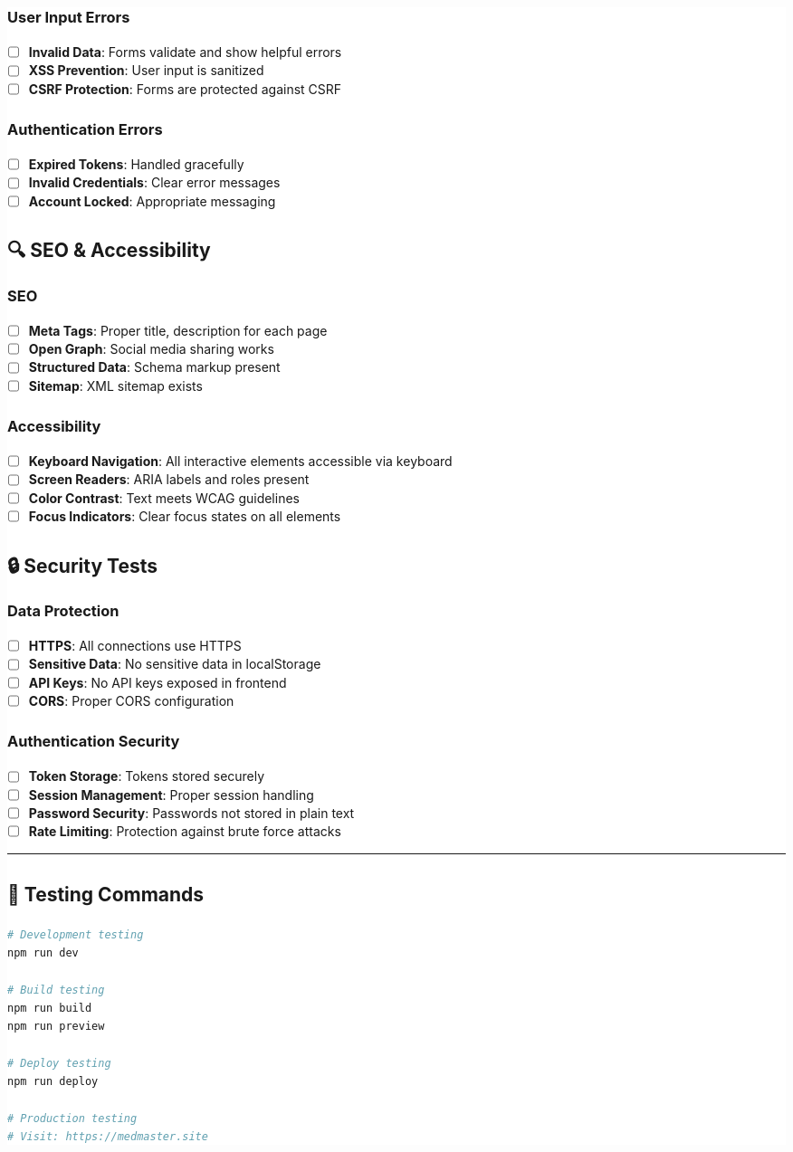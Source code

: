 ### User Input Errors
- [ ] **Invalid Data**: Forms validate and show helpful errors
- [ ] **XSS Prevention**: User input is sanitized
- [ ] **CSRF Protection**: Forms are protected against CSRF

### Authentication Errors
- [ ] **Expired Tokens**: Handled gracefully
- [ ] **Invalid Credentials**: Clear error messages
- [ ] **Account Locked**: Appropriate messaging

## 🔍 SEO & Accessibility

### SEO
- [ ] **Meta Tags**: Proper title, description for each page
- [ ] **Open Graph**: Social media sharing works
- [ ] **Structured Data**: Schema markup present
- [ ] **Sitemap**: XML sitemap exists

### Accessibility
- [ ] **Keyboard Navigation**: All interactive elements accessible via keyboard
- [ ] **Screen Readers**: ARIA labels and roles present
- [ ] **Color Contrast**: Text meets WCAG guidelines
- [ ] **Focus Indicators**: Clear focus states on all elements

## 🔒 Security Tests

### Data Protection
- [ ] **HTTPS**: All connections use HTTPS
- [ ] **Sensitive Data**: No sensitive data in localStorage
- [ ] **API Keys**: No API keys exposed in frontend
- [ ] **CORS**: Proper CORS configuration

### Authentication Security
- [ ] **Token Storage**: Tokens stored securely
- [ ] **Session Management**: Proper session handling
- [ ] **Password Security**: Passwords not stored in plain text
- [ ] **Rate Limiting**: Protection against brute force attacks

---

## 🚀 Testing Commands

```bash
# Development testing
npm run dev

# Build testing
npm run build
npm run preview

# Deploy testing
npm run deploy

# Production testing
# Visit: https://medmaster.site
```
